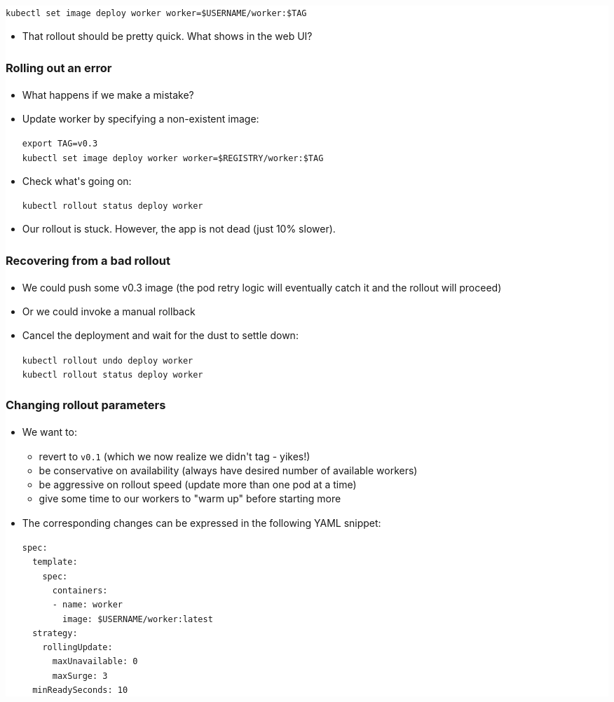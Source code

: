   ```.term1
  kubectl set image deploy worker worker=$USERNAME/worker:$TAG
  ```

* That rollout should be pretty quick. What shows in the web UI?

### Rolling out an error

* What happens if we make a mistake?

* Update worker by specifying a non-existent image:

  ```.term1
  export TAG=v0.3
  kubectl set image deploy worker worker=$REGISTRY/worker:$TAG
  ```

* Check what's going on:

  ```.term1
  kubectl rollout status deploy worker
  ```

* Our rollout is stuck. However, the app is not dead (just 10% slower).

### Recovering from a bad rollout

* We could push some v0.3 image (the pod retry logic will eventually catch it and the rollout will proceed)

* Or we could invoke a manual rollback

* Cancel the deployment and wait for the dust to settle down:

  ```.term1
  kubectl rollout undo deploy worker
  kubectl rollout status deploy worker
  ```

### Changing rollout parameters

* We want to:

  * revert to `v0.1` (which we now realize we didn't tag - yikes!)
  * be conservative on availability (always have desired number of available workers)
  * be aggressive on rollout speed (update more than one pod at a time)
  * give some time to our workers to "warm up" before starting more

* The corresponding changes can be expressed in the following YAML snippet:

  ```
  spec:
    template:
      spec:
        containers:
        - name: worker
          image: $USERNAME/worker:latest
    strategy:
      rollingUpdate:
        maxUnavailable: 0
        maxSurge: 3
    minReadySeconds: 10
  ```
